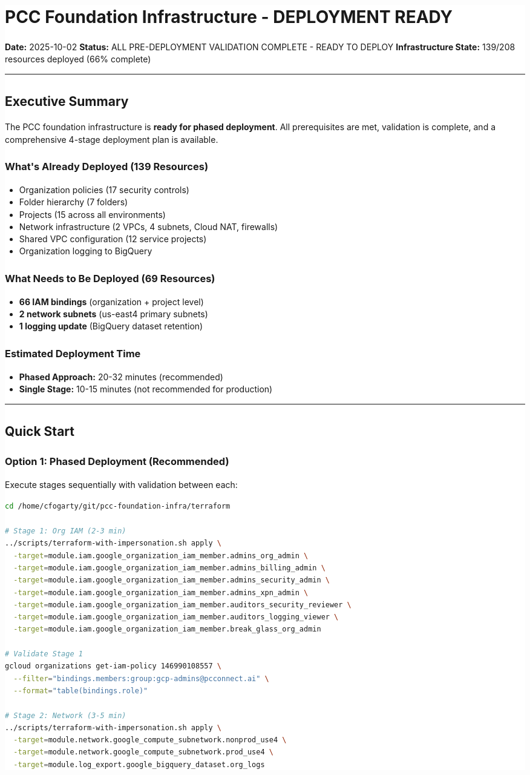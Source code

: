 # PCC Foundation Infrastructure - DEPLOYMENT READY

**Date:** 2025-10-02
**Status:** ALL PRE-DEPLOYMENT VALIDATION COMPLETE - READY TO DEPLOY
**Infrastructure State:** 139/208 resources deployed (66% complete)

---

## Executive Summary

The PCC foundation infrastructure is **ready for phased deployment**. All prerequisites are met, validation is complete, and a comprehensive 4-stage deployment plan is available.

### What's Already Deployed (139 Resources)
- Organization policies (17 security controls)
- Folder hierarchy (7 folders)
- Projects (15 across all environments)
- Network infrastructure (2 VPCs, 4 subnets, Cloud NAT, firewalls)
- Shared VPC configuration (12 service projects)
- Organization logging to BigQuery

### What Needs to Be Deployed (69 Resources)
- **66 IAM bindings** (organization + project level)
- **2 network subnets** (us-east4 primary subnets)
- **1 logging update** (BigQuery dataset retention)

### Estimated Deployment Time
- **Phased Approach:** 20-32 minutes (recommended)
- **Single Stage:** 10-15 minutes (not recommended for production)

---

## Quick Start

### Option 1: Phased Deployment (Recommended)

Execute stages sequentially with validation between each:

```bash
cd /home/cfogarty/git/pcc-foundation-infra/terraform

# Stage 1: Org IAM (2-3 min)
../scripts/terraform-with-impersonation.sh apply \
  -target=module.iam.google_organization_iam_member.admins_org_admin \
  -target=module.iam.google_organization_iam_member.admins_billing_admin \
  -target=module.iam.google_organization_iam_member.admins_security_admin \
  -target=module.iam.google_organization_iam_member.admins_xpn_admin \
  -target=module.iam.google_organization_iam_member.auditors_security_reviewer \
  -target=module.iam.google_organization_iam_member.auditors_logging_viewer \
  -target=module.iam.google_organization_iam_member.break_glass_org_admin

# Validate Stage 1
gcloud organizations get-iam-policy 146990108557 \
  --filter="bindings.members:group:gcp-admins@pcconnect.ai" \
  --format="table(bindings.role)"

# Stage 2: Network (3-5 min)
../scripts/terraform-with-impersonation.sh apply \
  -target=module.network.google_compute_subnetwork.nonprod_use4 \
  -target=module.network.google_compute_subnetwork.prod_use4 \
  -target=module.log_export.google_bigquery_dataset.org_logs

```
